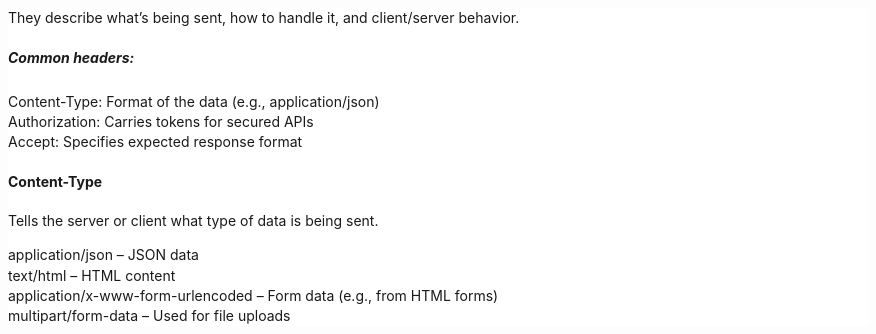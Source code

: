 They describe what’s being sent, how to handle it, and client/server behavior.

##### Common headers:

Content-Type: Format of the data (e.g., application/json)<br>
Authorization: Carries tokens for secured APIs<br>
Accept: Specifies expected response format<br>

#### Content-Type
Tells the server or client what type of data is being sent.<br>

application/json – JSON data<br>
text/html – HTML content<br>
application/x-www-form-urlencoded – Form data (e.g., from HTML forms)<br>
multipart/form-data – Used for file uploads<br>

